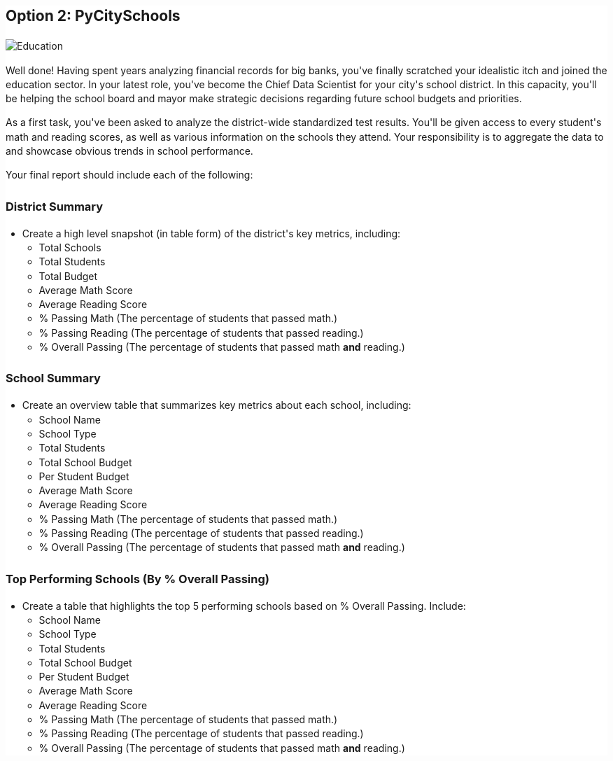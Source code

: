 ## Option 2: PyCitySchools

![Education](Images/education.png)

Well done! Having spent years analyzing financial records for big banks, you've finally scratched your idealistic itch and joined the education sector. In your latest role, you've become the Chief Data Scientist for your city's school district. In this capacity, you'll be helping the  school board and mayor make strategic decisions regarding future school budgets and priorities.

As a first task, you've been asked to analyze the district-wide standardized test results. You'll be given access to every student's math and reading scores, as well as various information on the schools they attend. Your responsibility is to aggregate the data to and showcase obvious trends in school performance.

Your final report should include each of the following:

### District Summary

* Create a high level snapshot (in table form) of the district's key metrics, including:
  * Total Schools
  * Total Students
  * Total Budget
  * Average Math Score
  * Average Reading Score
  * % Passing Math (The percentage of students that passed math.)
  * % Passing Reading (The percentage of students that passed reading.)
  * % Overall Passing (The percentage of students that passed math **and** reading.)

### School Summary

* Create an overview table that summarizes key metrics about each school, including:
  * School Name
  * School Type
  * Total Students
  * Total School Budget
  * Per Student Budget
  * Average Math Score
  * Average Reading Score
  * % Passing Math (The percentage of students that passed math.)
  * % Passing Reading (The percentage of students that passed reading.)
  * % Overall Passing (The percentage of students that passed math **and** reading.)

### Top Performing Schools (By % Overall Passing)

* Create a table that highlights the top 5 performing schools based on % Overall Passing. Include:
  * School Name
  * School Type
  * Total Students
  * Total School Budget
  * Per Student Budget
  * Average Math Score
  * Average Reading Score
  * % Passing Math (The percentage of students that passed math.)
  * % Passing Reading (The percentage of students that passed reading.)
  * % Overall Passing (The percentage of students that passed math **and** reading.)
